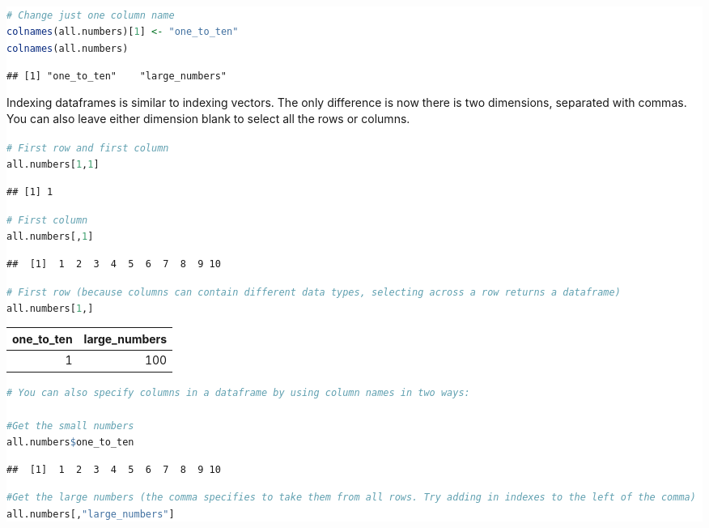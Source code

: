 ``` r
# Change just one column name
colnames(all.numbers)[1] <- "one_to_ten"
colnames(all.numbers)
```

    ## [1] "one_to_ten"    "large_numbers"

Indexing dataframes is similar to indexing vectors. The only difference
is now there is two dimensions, separated with commas. You can also
leave either dimension blank to select all the rows or columns.

``` r
# First row and first column
all.numbers[1,1]
```

    ## [1] 1

``` r
# First column
all.numbers[,1]
```

    ##  [1]  1  2  3  4  5  6  7  8  9 10

``` r
# First row (because columns can contain different data types, selecting across a row returns a dataframe)
all.numbers[1,]
```

<div class="kable-table" markdown="1">

| one_to_ten | large_numbers |
|-----------:|--------------:|
|          1 |           100 |

</div>

``` r
# You can also specify columns in a dataframe by using column names in two ways:

#Get the small numbers
all.numbers$one_to_ten
```

    ##  [1]  1  2  3  4  5  6  7  8  9 10

``` r
#Get the large numbers (the comma specifies to take them from all rows. Try adding in indexes to the left of the comma)
all.numbers[,"large_numbers"]
```
